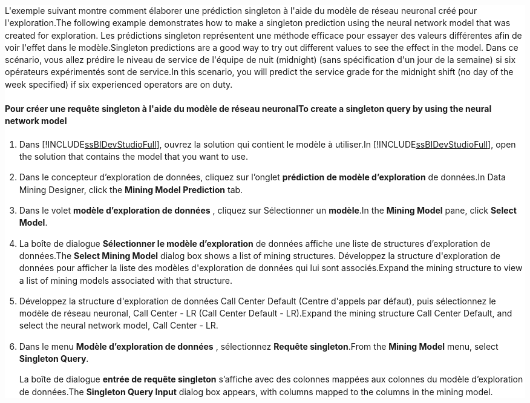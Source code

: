  <span data-ttu-id="eb769-108">L'exemple suivant montre comment élaborer une prédiction singleton à l'aide du modèle de réseau neuronal créé pour l'exploration.</span><span class="sxs-lookup"><span data-stu-id="eb769-108">The following example demonstrates how to make a singleton prediction using the neural network model that was created for exploration.</span></span> <span data-ttu-id="eb769-109">Les prédictions singleton représentent une méthode efficace pour essayer des valeurs différentes afin de voir l'effet dans le modèle.</span><span class="sxs-lookup"><span data-stu-id="eb769-109">Singleton predictions are a good way to try out different values to see the effect in the model.</span></span> <span data-ttu-id="eb769-110">Dans ce scénario, vous allez prédire le niveau de service de l'équipe de nuit (midnight) (sans spécification d'un jour de la semaine) si six opérateurs expérimentés sont de service.</span><span class="sxs-lookup"><span data-stu-id="eb769-110">In this scenario, you will predict the service grade for the midnight shift (no day of the week specified) if six experienced operators are on duty.</span></span>  
  
#### <a name="to-create-a-singleton-query-by-using-the-neural-network-model"></a><span data-ttu-id="eb769-111">Pour créer une requête singleton à l'aide du modèle de réseau neuronal</span><span class="sxs-lookup"><span data-stu-id="eb769-111">To create a singleton query by using the neural network model</span></span>  
  
1.  <span data-ttu-id="eb769-112">Dans [!INCLUDE[ssBIDevStudioFull](../includes/ssbidevstudiofull-md.md)], ouvrez la solution qui contient le modèle à utiliser.</span><span class="sxs-lookup"><span data-stu-id="eb769-112">In [!INCLUDE[ssBIDevStudioFull](../includes/ssbidevstudiofull-md.md)], open the solution that contains the model that you want to use.</span></span>  
  
2.  <span data-ttu-id="eb769-113">Dans le concepteur d’exploration de données, cliquez sur l’onglet **prédiction de modèle d’exploration** de données.</span><span class="sxs-lookup"><span data-stu-id="eb769-113">In Data Mining Designer, click the **Mining Model Prediction** tab.</span></span>  
  
3.  <span data-ttu-id="eb769-114">Dans le volet **modèle d’exploration de données** , cliquez sur Sélectionner un **modèle**.</span><span class="sxs-lookup"><span data-stu-id="eb769-114">In the **Mining Model** pane, click **Select Model**.</span></span>  
  
4.  <span data-ttu-id="eb769-115">La boîte de dialogue **Sélectionner le modèle d’exploration** de données affiche une liste de structures d’exploration de données.</span><span class="sxs-lookup"><span data-stu-id="eb769-115">The **Select Mining Model** dialog box shows a list of mining structures.</span></span> <span data-ttu-id="eb769-116">Développez la structure d'exploration de données pour afficher la liste des modèles d'exploration de données qui lui sont associés.</span><span class="sxs-lookup"><span data-stu-id="eb769-116">Expand the mining structure to view a list of mining models associated with that structure.</span></span>  
  
5.  <span data-ttu-id="eb769-117">Développez la structure d'exploration de données Call Center Default (Centre d'appels par défaut), puis sélectionnez le modèle de réseau neuronal, Call Center - LR (Call Center Default - LR).</span><span class="sxs-lookup"><span data-stu-id="eb769-117">Expand the mining structure Call Center Default, and select the neural network model, Call Center - LR.</span></span>  
  
6.  <span data-ttu-id="eb769-118">Dans le menu **Modèle d’exploration de données** , sélectionnez **Requête singleton**.</span><span class="sxs-lookup"><span data-stu-id="eb769-118">From the **Mining Model** menu, select **Singleton Query**.</span></span>  
  
     <span data-ttu-id="eb769-119">La boîte de dialogue **entrée de requête singleton** s’affiche avec des colonnes mappées aux colonnes du modèle d’exploration de données.</span><span class="sxs-lookup"><span data-stu-id="eb769-119">The **Singleton Query Input** dialog box appears, with columns mapped to the columns in the mining model.</span></span>  
  